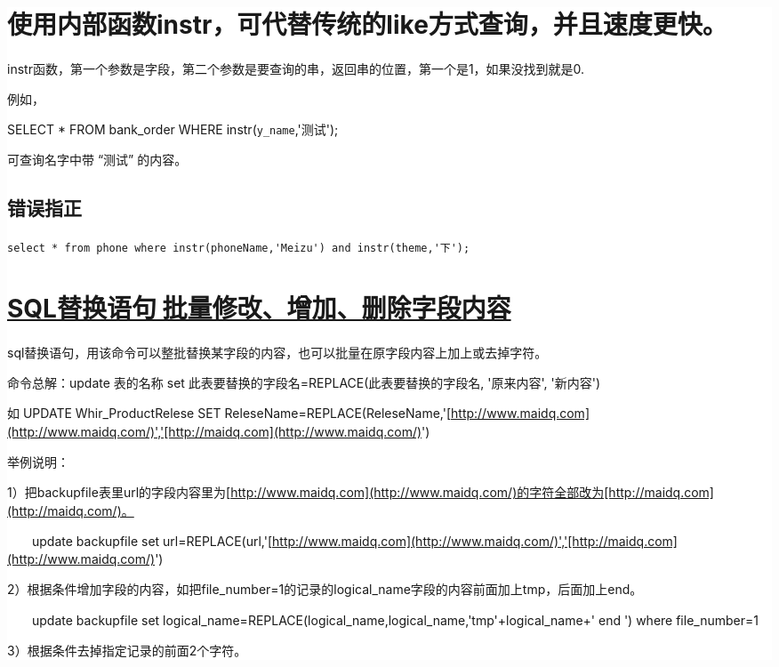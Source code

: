 # 使用内部函数instr，可代替传统的like方式查询，并且速度更快。

instr函数，第一个参数是字段，第二个参数是要查询的串，返回串的位置，第一个是1，如果没找到就是0.

  

例如，

  

SELECT * FROM bank_order WHERE instr(`y_name`,'测试');

  

可查询名字中带 “测试” 的内容。



## 错误指正

`select * from phone where instr(phoneName,'Meizu') and instr(theme,'下');`



# **[SQL替换语句  批量修改、增加、删除字段内容](http://www.cnblogs.com/fishtreeyu/archive/2011/10/19/2217125.html)**

  

  sql替换语句，用该命令可以整批替换某字段的内容，也可以批量在原字段内容上加上或去掉字符。

  

  命令总解：update 表的名称 set 此表要替换的字段名=REPLACE(此表要替换的字段名, '原来内容', '新内容')

  

  如 UPDATE Whir_ProductRelese SET ReleseName=REPLACE(ReleseName,'[http://www.maidq.com](http://www.maidq.com/)','[http://maidq.com](http://www.maidq.com/)')

  

  举例说明：

  

  1）把backupfile表里url的字段内容里为[http://www.maidq.com](http://www.maidq.com/)的字符全部改为[http://maidq.com](http://maidq.com/)。

  

  　　update backupfile set url=REPLACE(url,'[http://www.maidq.com](http://www.maidq.com/)','[http://maidq.com](http://www.maidq.com/)')

  

  2）根据条件增加字段的内容，如把file_number=1的记录的logical_name字段的内容前面加上tmp，后面加上end。

  

  　　update backupfile set logical_name=REPLACE(logical_name,logical_name,'tmp'+logical_name+' end ') where file_number=1

  

  3）根据条件去掉指定记录的前面2个字符。
